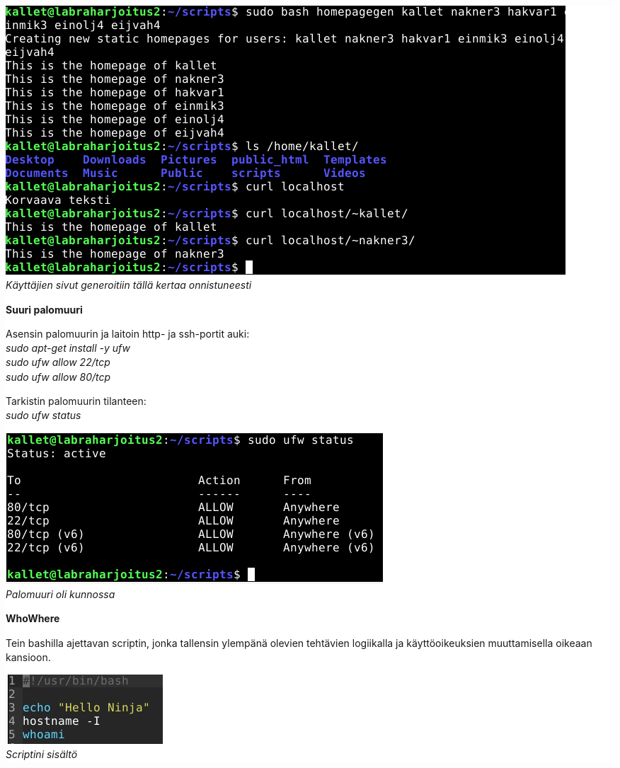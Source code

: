 ![Kuva 37.](pics/harjoitus_6/37.png)  
*Käyttäjien sivut generoitiin tällä kertaa onnistuneesti*  
  
**Suuri palomuuri**  
  
Asensin palomuurin ja laitoin http- ja ssh-portit auki:  
*sudo apt-get install -y ufw*  
*sudo ufw allow 22/tcp*  
*sudo ufw allow 80/tcp*  
  
Tarkistin palomuurin tilanteen:  
*sudo ufw status*  
  
![Kuva 38.](pics/harjoitus_6/38.png)  
*Palomuuri oli kunnossa*  
  
**WhoWhere**  

Tein bashilla ajettavan scriptin, jonka tallensin ylempänä olevien tehtävien logiikalla ja käyttöoikeuksien muuttamisella oikeaan kansioon.  
  
![Kuva 39.](pics/harjoitus_6/39.png)  
*Scriptini sisältö*  
  